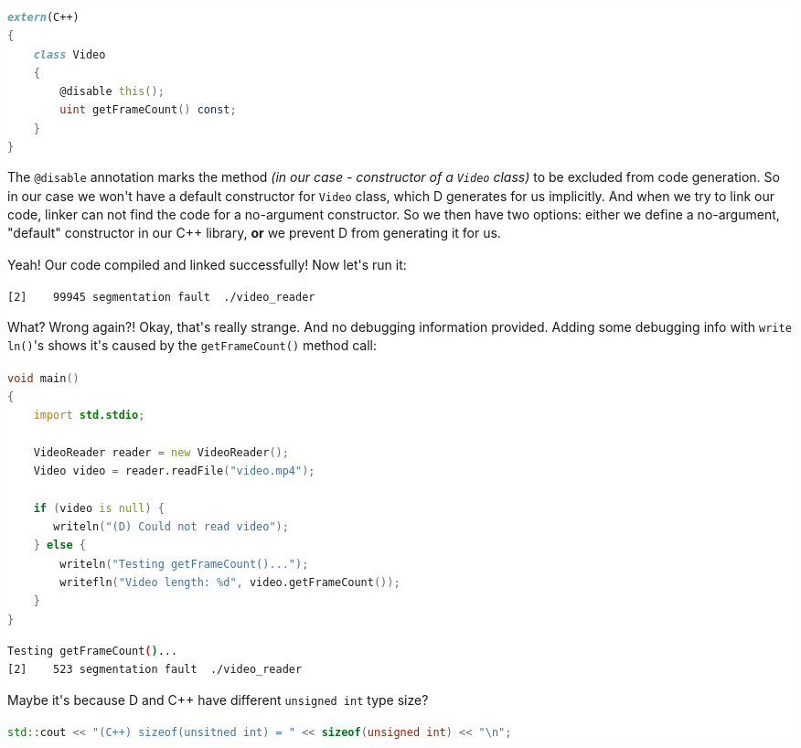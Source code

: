 ```d
extern(C++)
{
    class Video
    {
        @disable this();
        uint getFrameCount() const;
    }
}
```

The `@disable` annotation marks the method *(in our case - constructor of a `Video` class)* to be excluded from
code generation. So in our case we won't have a default constructor for `Video` class, which D generates for us
implicitly. And when we try to link our code, linker can not find the code for a no-argument constructor. So we then
have two options: either we define a no-argument, "default" constructor in our C++ library, **or** we prevent D
from generating it for us.

Yeah! Our code compiled and linked successfully! Now let's run it:

```bash
[2]    99945 segmentation fault  ./video_reader
```

What? Wrong again?! Okay, that's really strange. And no debugging information provided.
Adding some debugging info with `writeln()`'s shows it's caused by the `getFrameCount()` method call:

```d
void main()
{
    import std.stdio;

    VideoReader reader = new VideoReader();
    Video video = reader.readFile("video.mp4");

    if (video is null) {
       writeln("(D) Could not read video");
    } else {
        writeln("Testing getFrameCount()...");
        writefln("Video length: %d", video.getFrameCount());
    }
}
```

```bash
Testing getFrameCount()...
[2]    523 segmentation fault  ./video_reader
```

Maybe it's because D and C++ have different `unsigned int` type size?

```cpp
std::cout << "(C++) sizeof(unsitned int) = " << sizeof(unsigned int) << "\n";
```
